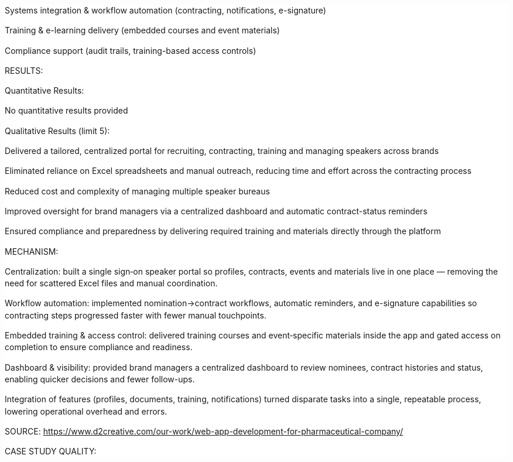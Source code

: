 
Systems integration & workflow automation (contracting, notifications, e-signature)


Training & e-learning delivery (embedded courses and event materials)


Compliance support (audit trails, training-based access controls)


RESULTS:


Quantitative Results:


No quantitative results provided


Qualitative Results (limit 5):


Delivered a tailored, centralized portal for recruiting, contracting, training and managing speakers across brands


Eliminated reliance on Excel spreadsheets and manual outreach, reducing time and effort across the contracting process


Reduced cost and complexity of managing multiple speaker bureaus


Improved oversight for brand managers via a centralized dashboard and automatic contract-status reminders


Ensured compliance and preparedness by delivering required training and materials directly through the platform


MECHANISM:


Centralization: built a single sign‑on speaker portal so profiles, contracts, events and materials live in one place — removing the need for scattered Excel files and manual coordination.


Workflow automation: implemented nomination→contract workflows, automatic reminders, and e-signature capabilities so contracting steps progressed faster with fewer manual touchpoints.


Embedded training & access control: delivered training courses and event‑specific materials inside the app and gated access on completion to ensure compliance and readiness.


Dashboard & visibility: provided brand managers a centralized dashboard to review nominees, contract histories and status, enabling quicker decisions and fewer follow-ups.


Integration of features (profiles, documents, training, notifications) turned disparate tasks into a single, repeatable process, lowering operational overhead and errors.


SOURCE: https://www.d2creative.com/our-work/web-app-development-for-pharmaceutical-company/


CASE STUDY QUALITY:
